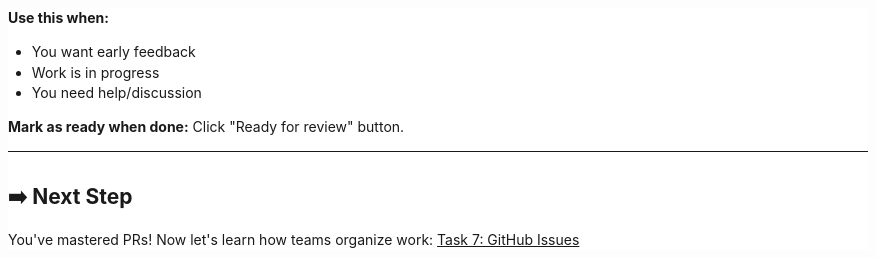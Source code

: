 **Use this when:**
- You want early feedback
- Work is in progress
- You need help/discussion

**Mark as ready when done:**
Click "Ready for review" button.

---

## ➡️ Next Step

You've mastered PRs! Now let's learn how teams organize work: [Task 7: GitHub Issues](./07-github-issues.md)

